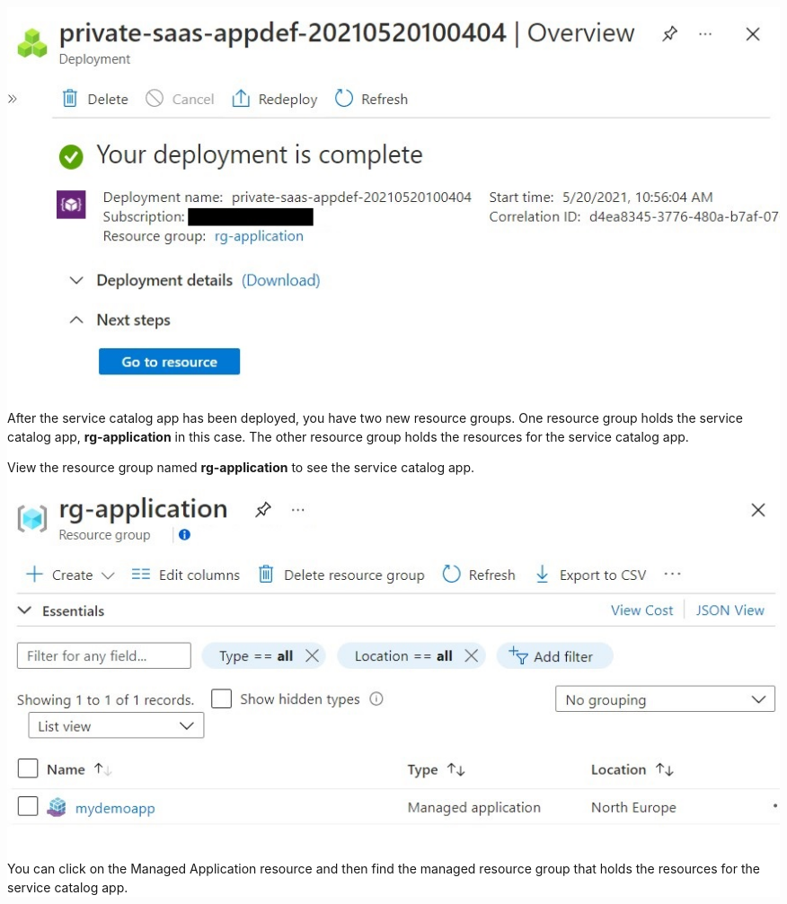 ![Managed Application deployment completed](../../images/app-deploy-completed.jpg)

After the service catalog app has been deployed, you have two new resource groups. One resource group holds the service catalog app, **rg-application** in this case. The other resource group holds the resources for the service catalog app.

View the resource group named **rg-application** to see the service catalog app.

![Managed Application resource group](../../images/rg-application.jpg)

You can click on the Managed Application resource and then find the managed resource group that holds the resources for the service catalog app.
